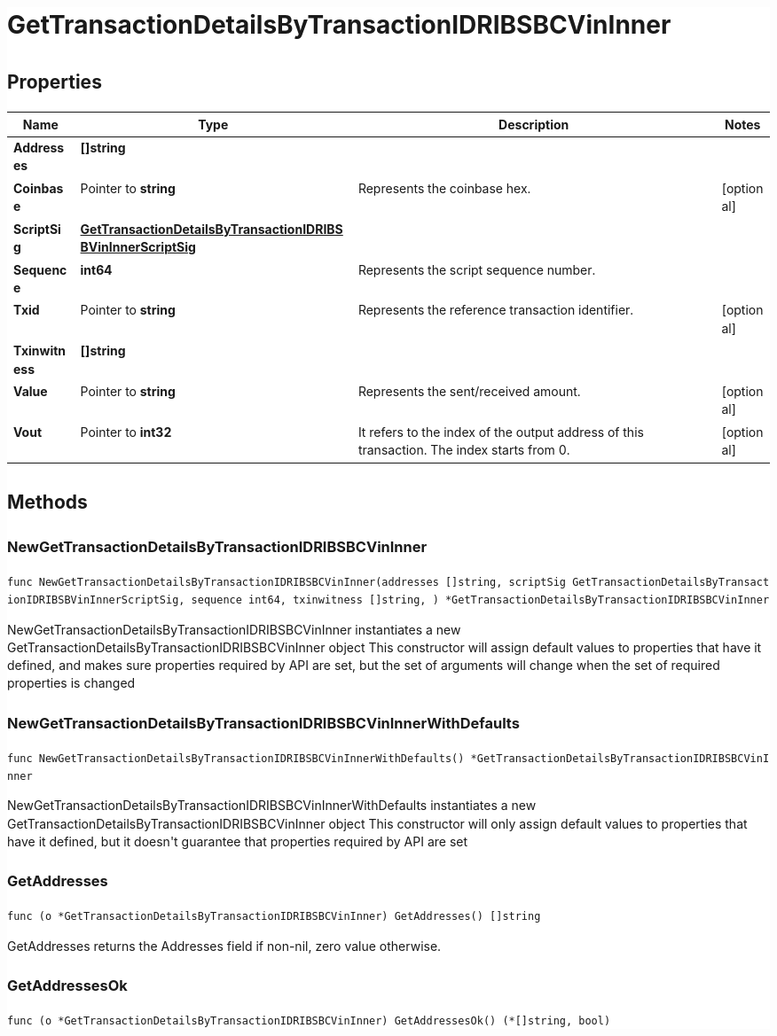 # GetTransactionDetailsByTransactionIDRIBSBCVinInner

## Properties

Name | Type | Description | Notes
------------ | ------------- | ------------- | -------------
**Addresses** | **[]string** |  | 
**Coinbase** | Pointer to **string** | Represents the coinbase hex. | [optional] 
**ScriptSig** | [**GetTransactionDetailsByTransactionIDRIBSBVinInnerScriptSig**](GetTransactionDetailsByTransactionIDRIBSBVinInnerScriptSig.md) |  | 
**Sequence** | **int64** | Represents the script sequence number. | 
**Txid** | Pointer to **string** | Represents the reference transaction identifier. | [optional] 
**Txinwitness** | **[]string** |  | 
**Value** | Pointer to **string** | Represents the sent/received amount. | [optional] 
**Vout** | Pointer to **int32** | It refers to the index of the output address of this transaction. The index starts from 0. | [optional] 

## Methods

### NewGetTransactionDetailsByTransactionIDRIBSBCVinInner

`func NewGetTransactionDetailsByTransactionIDRIBSBCVinInner(addresses []string, scriptSig GetTransactionDetailsByTransactionIDRIBSBVinInnerScriptSig, sequence int64, txinwitness []string, ) *GetTransactionDetailsByTransactionIDRIBSBCVinInner`

NewGetTransactionDetailsByTransactionIDRIBSBCVinInner instantiates a new GetTransactionDetailsByTransactionIDRIBSBCVinInner object
This constructor will assign default values to properties that have it defined,
and makes sure properties required by API are set, but the set of arguments
will change when the set of required properties is changed

### NewGetTransactionDetailsByTransactionIDRIBSBCVinInnerWithDefaults

`func NewGetTransactionDetailsByTransactionIDRIBSBCVinInnerWithDefaults() *GetTransactionDetailsByTransactionIDRIBSBCVinInner`

NewGetTransactionDetailsByTransactionIDRIBSBCVinInnerWithDefaults instantiates a new GetTransactionDetailsByTransactionIDRIBSBCVinInner object
This constructor will only assign default values to properties that have it defined,
but it doesn't guarantee that properties required by API are set

### GetAddresses

`func (o *GetTransactionDetailsByTransactionIDRIBSBCVinInner) GetAddresses() []string`

GetAddresses returns the Addresses field if non-nil, zero value otherwise.

### GetAddressesOk

`func (o *GetTransactionDetailsByTransactionIDRIBSBCVinInner) GetAddressesOk() (*[]string, bool)`
